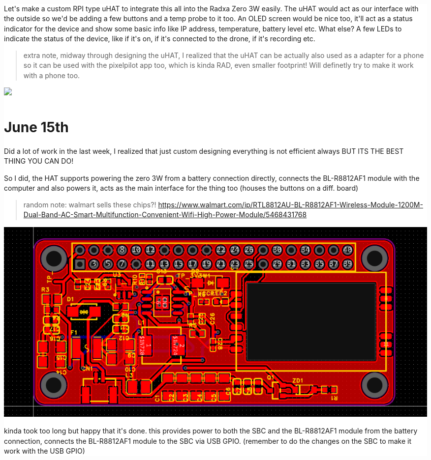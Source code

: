 Let's make a custom RPI type uHAT to integrate this all into the Radxa Zero 3W easily.
The uHAT would act as our interface with the outside so we'd be adding a few buttons and a temp probe to it too.
An OLED screen would be nice too, it'll act as a status indicator for the device and show some basic info like IP address, temperature, battery level etc.
What else? A few LEDs to indicate the status of the device, like if it's on, if it's connected to the drone, if it's recording etc.


> extra note, midway through designing the uHAT, I realized that the uHAT can be actually also used as a adapter for a phone so it can be used with the pixelpilot app too, which is kinda RAD, even smaller footprint! Will definetly try to make it work with a phone too.
 
![](https://ae-pic-a1.aliexpress-media.com/kf/Sf5c733373cf449eb807e02e81d769d5bZ.jpg_960x960q75.jpg)

# June 15th

Did a lot of work in the last week, I realized that just custom designing everything is not efficient always BUT ITS THE BEST THING YOU CAN DO!

So I did, the HAT supports powering the zero 3W from a battery connection directly, connects the BL-R8812AF1 module with the computer and also powers it, acts as the main interface for the thing too (houses the buttons on a diff. board)
> random note: walmart sells these chips?! https://www.walmart.com/ip/RTL8812AU-BL-R8812AF1-Wireless-Module-1200M-Dual-Band-AC-Smart-Multifunction-Convenient-Wifi-High-Power-Module/5468431768

![uHAT design](./images/uhat_pcb.png)


kinda took too long but happy that it's done.
this provides power to both the SBC and the BL-R8812AF1 module from the battery connection, connects the BL-R8812AF1 module to the SBC via USB GPIO. (remember to do the changes on the SBC to make it work with the USB GPIO)
